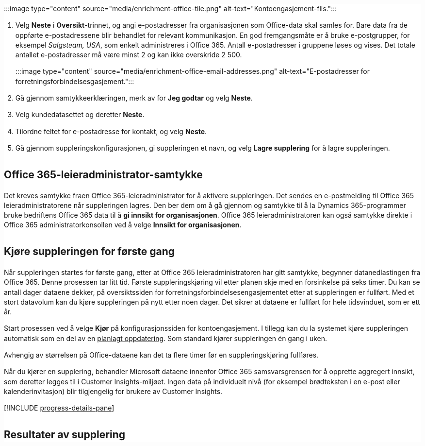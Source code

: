    :::image type="content" source="media/enrichment-office-tile.png" alt-text="Kontoengasjement-flis.":::
   
1. Velg **Neste** i **Oversikt**-trinnet, og angi e-postadresser fra organisasjonen som Office-data skal samles for. Bare data fra de oppførte e-postadressene blir behandlet for relevant kommunikasjon. En god fremgangsmåte er å bruke e-postgrupper, for eksempel *Salgsteam, USA*, som enkelt administreres i Office 365. Antall e-postadresser i gruppene løses og vises. Det totale antallet e-postadresser må være minst 2 og kan ikke overskride 2 500.

   :::image type="content" source="media/enrichment-office-email-addresses.png" alt-text="E-postadresser for forretningsforbindelsesgasjement.":::

1. Gå gjennom samtykkeerklæringen, merk av for **Jeg godtar** og velg **Neste**.

1. Velg kundedatasettet og deretter **Neste**.

1. Tilordne feltet for e-postadresse for kontakt, og velg **Neste**.

1. Gå gjennom suppleringskonfigurasjonen, gi suppleringen et navn, og velg **Lagre supplering** for å lagre suppleringen.

## <a name="office-365-tenant-administrator-consent"></a>Office 365-leieradministrator-samtykke

Det kreves samtykke fraen Office 365-leieradministrator for å aktivere suppleringen. Det sendes en e-postmelding til Office 365 leieradministratorene når suppleringen lagres. Den ber dem om å gå gjennom og samtykke til å la Dynamics 365-programmer bruke bedriftens Office 365 data til å **gi innsikt for organisasjonen**. Office 365 leieradministratoren kan også samtykke direkte i Office 365 administratorkonsollen ved å velge **Innsikt for organisasjonen**.

## <a name="running-the-enrichment-for-the-first-time"></a>Kjøre suppleringen for første gang

Når suppleringen startes for første gang, etter at Office 365 leieradministratoren har gitt samtykke, begynner datanedlastingen fra Office 365. Denne prosessen tar litt tid. Første suppleringskjøring vil etter planen skje med en forsinkelse på seks timer. Du kan se antall dager dataene dekker, på oversiktssiden for forretningsforbindelsesengasjementet etter at suppleringen er fullført. Med et stort datavolum kan du kjøre suppleringen på nytt etter noen dager. Det sikrer at dataene er fullført for hele tidsvinduet, som er ett år.

Start prosessen ved å velge **Kjør** på konfigurasjonssiden for kontoengasjement. I tillegg kan du la systemet kjøre suppleringen automatisk som en del av en [planlagt oppdatering](system.md#schedule-tab). Som standard kjører suppleringen én gang i uken.

Avhengig av størrelsen på Office-dataene kan det ta flere timer før en suppleringskjøring fullføres.

Når du kjører en supplering, behandler Microsoft dataene innenfor Office 365 samsvarsgrensen for å opprette aggregert innsikt, som deretter legges til i Customer Insights-miljøet. Ingen data på individuelt nivå (for eksempel brødteksten i en e-post eller kalenderinvitasjon) blir tilgjengelig for brukere av Customer Insights. 

[!INCLUDE [progress-details-pane](../includes/progress-details-pane.md)]

## <a name="enrichment-results"></a>Resultater av supplering
